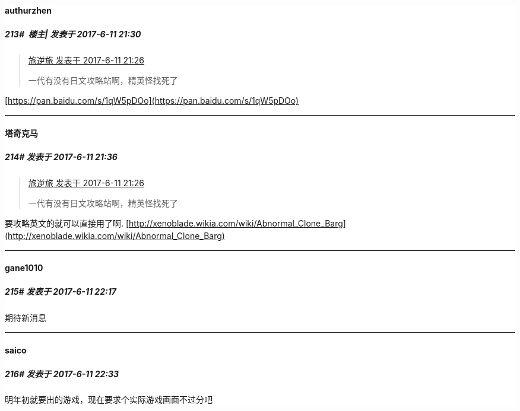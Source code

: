 ####  authurzhen  
##### 213#         楼主| 发表于 2017-6-11 21:30



<blockquote><a href="httphttps://bbs.saraba1st.com/2b/forum.php?mod=redirect&amp;goto=findpost&amp;pid=36230174&amp;ptid=1368000" target="_blank">旅逆旅 发表于 2017-6-11 21:26</a>

一代有没有日文攻略站啊，精英怪找死了</blockquote>
[https://pan.baidu.com/s/1qW5pDOo](https://pan.baidu.com/s/1qW5pDOo)







-----

####  塔奇克马  
##### 214#       发表于 2017-6-11 21:36



<blockquote><a href="httphttps://bbs.saraba1st.com/2b/forum.php?mod=redirect&amp;goto=findpost&amp;pid=36230174&amp;ptid=1368000" target="_blank">旅逆旅 发表于 2017-6-11 21:26</a>

一代有没有日文攻略站啊，精英怪找死了</blockquote>
要攻略英文的就可以直接用了啊.
[http://xenoblade.wikia.com/wiki/Abnormal_Clone_Barg](http://xenoblade.wikia.com/wiki/Abnormal_Clone_Barg)







-----

####  gane1010  
##### 215#       发表于 2017-6-11 22:17




期待新消息







-----

####  saico  
##### 216#       发表于 2017-6-11 22:33




明年初就要出的游戏，现在要求个实际游戏画面不过分吧



